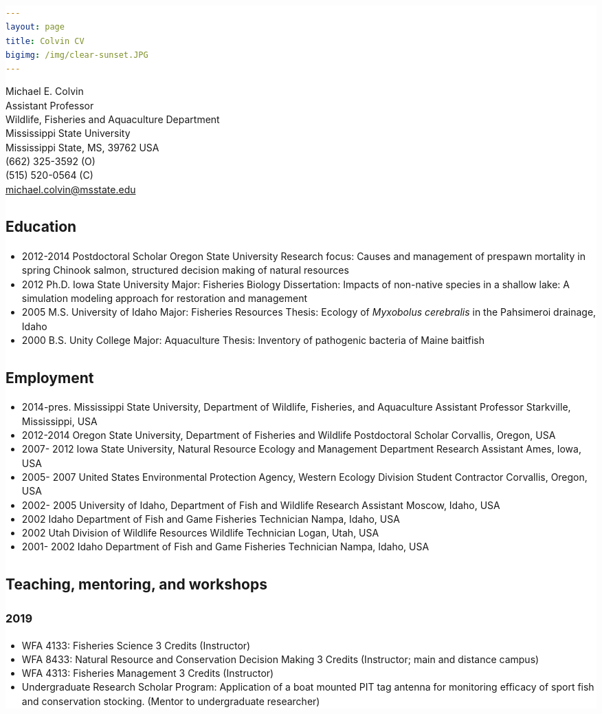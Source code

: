 ```yaml
---
layout: page
title: Colvin CV
bigimg: /img/clear-sunset.JPG
---
```



Michael E. Colvin  
Assistant Professor  
Wildlife, Fisheries and Aquaculture Department  
Mississippi State University  
Mississippi State, MS, 39762 USA  
(662) 325-3592 (O)  
(515) 520-0564 (C)  
michael.colvin@msstate.edu  

## Education

* 2012-2014 Postdoctoral Scholar Oregon State University Research focus:  Causes and management of prespawn mortality in spring Chinook salmon, structured decision making of natural resources 
* 2012 Ph.D. Iowa State University Major: Fisheries Biology Dissertation: Impacts of non-native species in a shallow lake: A simulation modeling approach for restoration and management 
* 2005 M.S. University of Idaho Major: Fisheries Resources Thesis: Ecology of _Myxobolus cerebralis_ in the Pahsimeroi drainage, Idaho
* 2000 B.S. Unity College Major: Aquaculture Thesis: Inventory of pathogenic bacteria of Maine baitfish

## Employment

* 2014-pres. Mississippi State University, Department of Wildlife, Fisheries, and Aquaculture Assistant Professor Starkville, Mississippi, USA
* 2012-2014 Oregon State University, Department of Fisheries and Wildlife Postdoctoral Scholar Corvallis, Oregon, USA
* 2007- 2012 Iowa State University, Natural Resource Ecology and Management Department Research Assistant Ames, Iowa, USA
* 2005- 2007 United States Environmental Protection Agency, Western Ecology Division Student Contractor Corvallis, Oregon, USA
* 2002- 2005 University of Idaho, Department of Fish and Wildlife Research Assistant Moscow, Idaho, USA
* 2002 Idaho Department of Fish and Game Fisheries Technician Nampa, Idaho, USA
* 2002 Utah Division of Wildlife Resources Wildlife Technician Logan, Utah, USA
* 2001- 2002 Idaho Department of Fish and Game Fisheries Technician Nampa, Idaho, USA

## Teaching, mentoring, and workshops

### 2019

* WFA 4133:  Fisheries Science 3 Credits (Instructor)
* WFA 8433:  Natural Resource and Conservation Decision Making 3 Credits (Instructor; main and distance campus)
* WFA 4313:  Fisheries Management 3 Credits (Instructor)
* Undergraduate Research Scholar Program: Application of a boat mounted PIT tag antenna for monitoring efficacy of sport fish and conservation stocking.  (Mentor to undergraduate researcher)
